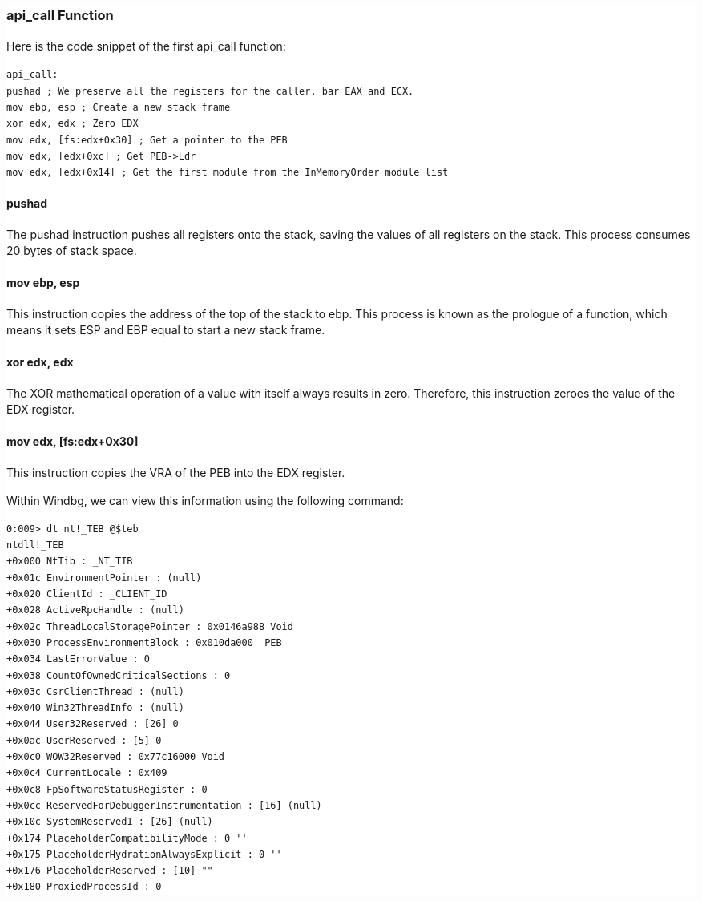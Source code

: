 ### api_call Function

Here is the code snippet of the first api_call function:

```assembly
api_call:
pushad ; We preserve all the registers for the caller, bar EAX and ECX.
mov ebp, esp ; Create a new stack frame
xor edx, edx ; Zero EDX
mov edx, [fs:edx+0x30] ; Get a pointer to the PEB
mov edx, [edx+0xc] ; Get PEB->Ldr
mov edx, [edx+0x14] ; Get the first module from the InMemoryOrder module list
```

#### pushad

The pushad instruction pushes all registers onto the stack, saving the values of all registers on the stack. This process consumes 20 bytes of stack space.

#### mov ebp, esp

This instruction copies the address of the top of the stack to ebp. This process is known as the prologue of a function, which means it sets ESP and EBP equal to start a new stack frame.

#### xor edx, edx

The XOR mathematical operation of a value with itself always results in zero. Therefore, this instruction zeroes the value of the EDX register.

#### mov edx, [fs:edx+0x30]

This instruction copies the VRA of the PEB into the EDX register.

Within Windbg, we can view this information using the following command:

```txt
0:009> dt nt!_TEB @$teb
ntdll!_TEB
+0x000 NtTib : _NT_TIB
+0x01c EnvironmentPointer : (null)
+0x020 ClientId : _CLIENT_ID
+0x028 ActiveRpcHandle : (null)
+0x02c ThreadLocalStoragePointer : 0x0146a988 Void
+0x030 ProcessEnvironmentBlock : 0x010da000 _PEB
+0x034 LastErrorValue : 0
+0x038 CountOfOwnedCriticalSections : 0
+0x03c CsrClientThread : (null)
+0x040 Win32ThreadInfo : (null)
+0x044 User32Reserved : [26] 0
+0x0ac UserReserved : [5] 0
+0x0c0 WOW32Reserved : 0x77c16000 Void
+0x0c4 CurrentLocale : 0x409
+0x0c8 FpSoftwareStatusRegister : 0
+0x0cc ReservedForDebuggerInstrumentation : [16] (null)
+0x10c SystemReserved1 : [26] (null)
+0x174 PlaceholderCompatibilityMode : 0 ''
+0x175 PlaceholderHydrationAlwaysExplicit : 0 ''
+0x176 PlaceholderReserved : [10] ""
+0x180 ProxiedProcessId : 0
```
